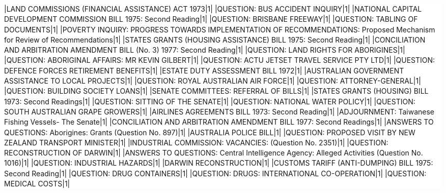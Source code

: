 |LAND COMMISSIONS (FINANCIAL ASSISTANCE) ACT 1973|1|
|QUESTION: BUS ACCIDENT INQUIRY|1|
|NATIONAL CAPITAL DEVELOPMENT COMMISSION BILL 1975: Second Reading|1|
|QUESTION: BRISBANE FREEWAY|1|
|QUESTION: TABLING OF DOCUMENTS|1|
|POVERTY INQUIRY: PROGRESS TOWARDS IMPLEMENTATION OF RECOMMENDATIONS: Proposed Mechanism for Review of Recommendations|1|
|STATES GRANTS (HOUSING ASSISTANCE) BILL 1975: Second Reading|1|
|CONCILIATION AND ARBITRATION AMENDMENT BILL (No. 3) 1977: Second Reading|1|
|QUESTION: LAND RIGHTS FOR ABORIGINES|1|
|QUESTION: ABORIGINAL AFFAIRS: MR KEVIN GILBERT|1|
|QUESTION: ACTU JETSET TRAVEL SERVICE PTY LTD|1|
|QUESTION: DEFENCE FORCES RETIREMENT BENEFITS|1|
|ESTATE DUTY ASSESSMENT BILL 1972|1|
|AUSTRALIAN GOVERNMENT ASSISTANCE TO LOCAL PROJECTS|1|
|QUESTION: ROYAL AUSTRALIAN AIR FORCE|1|
|QUESTION: ATTORNEY-GENERAL|1|
|QUESTION: BUILDING SOCIETY LOANS|1|
|SENATE COMMITTEES: REFERRAL OF BILLS|1|
|STATES GRANTS (HOUSING) BILL 1973: Second Readings|1|
|QUESTION: SITTING OF THE SENATE|1|
|QUESTION: NATIONAL WATER POLICY|1|
|QUESTION: SOUTH AUSTRALIAN GRAPE GROWERS|1|
|AIRLINES AGREEMENTS BILL 1973: Second Reading|1|
|ADJOURNMENT: Taiwanese Fishing Vessels- The Senate|1|
|CONCILIATION AND ARBITRATION AMENDMENT BILL 1977: Second Readings|1|
|ANSWERS TO QUESTIONS: Aborigines: Grants (Question No. 897)|1|
|AUSTRALIA POLICE BILL|1|
|QUESTION: PROPOSED VISIT BY NEW ZEALAND TRANSPORT MINISTER|1|
|INDUSTRIAL COMMISSION: VACANCIES: (Question No. 2351)|1|
|QUESTION: RECONSTRUCTION OF DARWIN|1|
|ANSWERS TO QUESTIONS: Central Intelligence Agency: Alleged Activities (Question No. 1016)|1|
|QUESTION: INDUSTRIAL HAZARDS|1|
|DARWIN RECONSTRUCTION|1|
|CUSTOMS TARIFF (ANTI-DUMPING) BILL 1975: Second Reading|1|
|QUESTION: DRUG CONTAINERS|1|
|QUESTION: DRUGS: INTERNATIONAL CO-OPERATION|1|
|QUESTION: MEDICAL COSTS|1|